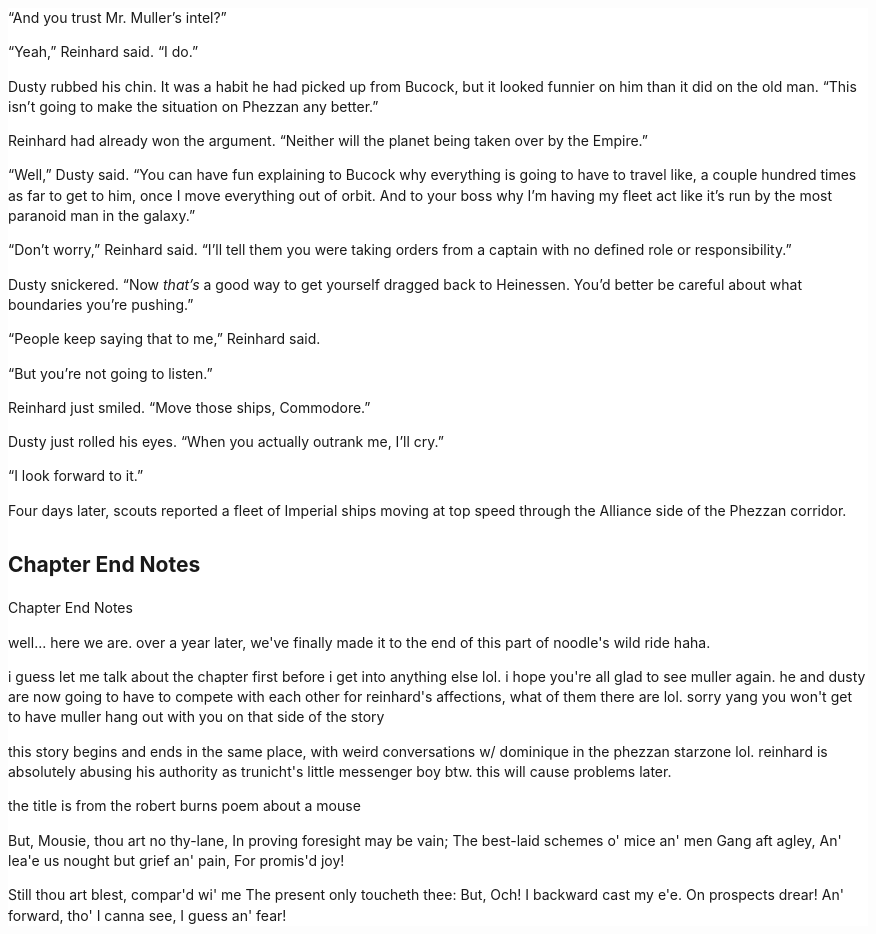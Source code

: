“And you trust Mr. Muller’s intel?”

“Yeah,” Reinhard said. “I do.”

Dusty rubbed his chin. It was a habit he had picked up from Bucock, but it looked funnier on him than it did on the old man. “This isn’t going to make the situation on Phezzan any better.”

Reinhard had already won the argument. “Neither will the planet being taken over by the Empire.”

“Well,” Dusty said. “You can have fun explaining to Bucock why everything is going to have to travel like, a couple hundred times as far to get to him, once I move everything out of orbit. And to your boss why I’m having my fleet act like it’s run by the most paranoid man in the galaxy.”

“Don’t worry,” Reinhard said. “I’ll tell them you were taking orders from a captain with no defined role or responsibility.”

Dusty snickered. “Now *that’s* a good way to get yourself dragged back to Heinessen. You’d better be careful about what boundaries you’re pushing.”

“People keep saying that to me,” Reinhard said.

“But you’re not going to listen.”

Reinhard just smiled. “Move those ships, Commodore.”

Dusty just rolled his eyes. “When you actually outrank me, I’ll cry.”

“I look forward to it.”

Four days later, scouts reported a fleet of Imperial ships moving at top speed through the Alliance side of the Phezzan corridor.

## Chapter End Notes

Chapter End Notes

well... here we are. over a year later, we've finally made it to the end of this part of noodle's wild ride haha. 

i guess let me talk about the chapter first before i get into anything else lol. i hope you're all glad to see muller again. he and dusty are now going to have to compete with each other for reinhard's affections, what of them there are lol. sorry yang you won't get to have muller hang out with you on that side of the story 

this story begins and ends in the same place, with weird conversations w/ dominique in the phezzan starzone lol. reinhard is absolutely abusing his authority as trunicht's little messenger boy btw. this will cause problems later.

the title is from the robert burns poem about a mouse

But, Mousie, thou art no thy\-lane,
In proving foresight may be vain;
The best\-laid schemes o' mice an' men
Gang aft agley,
An' lea'e us nought but grief an' pain,
For promis'd joy\!

Still thou art blest, compar'd wi' me
The present only toucheth thee:
But, Och\! I backward cast my e'e.
On prospects drear\!
An' forward, tho' I canna see,
I guess an' fear\!
